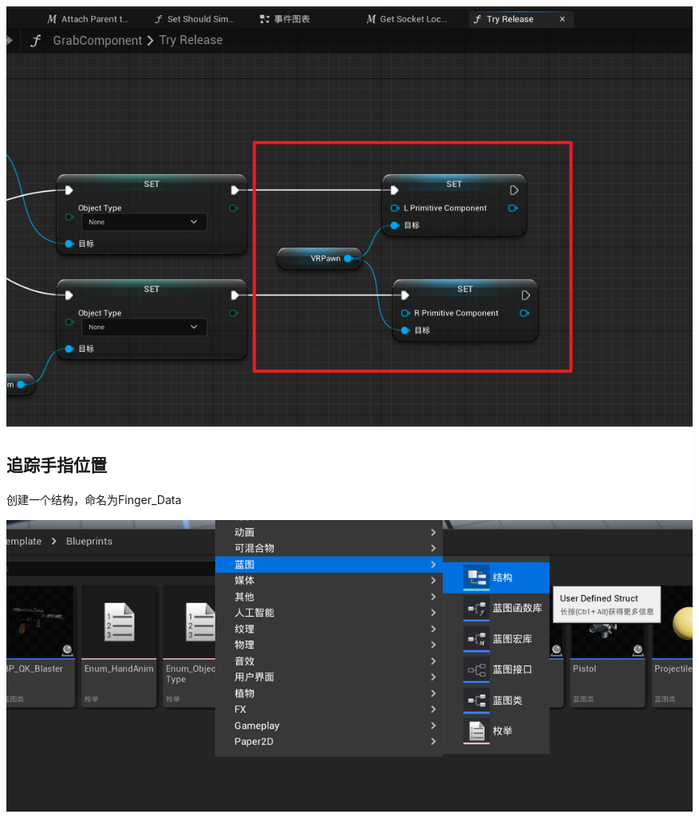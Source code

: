 ![image-20221007154355555](assets/image-20221007154355555.png)



## 追踪手指位置

创建一个结构，命名为Finger_Data

![image-20221007154427963](assets/image-20221007154427963.png)

